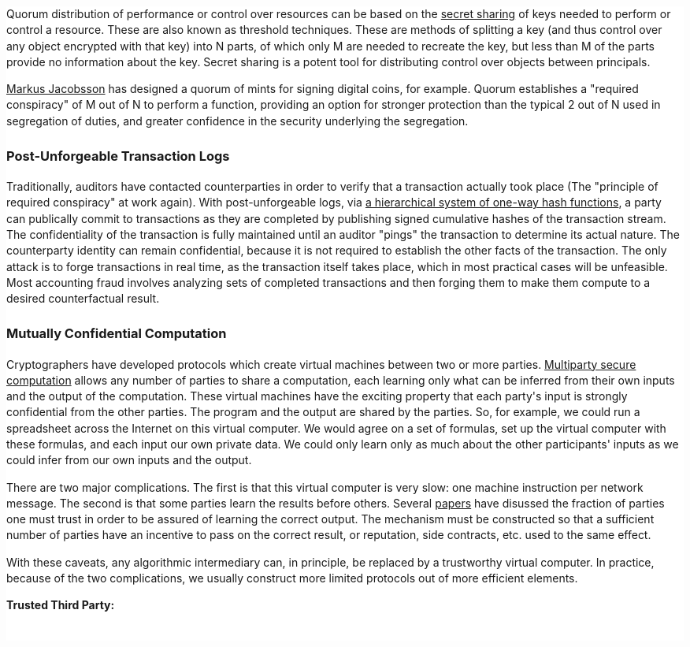 Quorum distribution of performance or control over resources can be based on the [secret sharing](http://bibd.unl.edu/~stinson/ssbib.html) of keys needed to perform or control a resource. These are also known as threshold techniques. These are methods of splitting a key (and thus control over any object encrypted with that key) into N parts, of which only M are needed to recreate the key, but less than M of the parts provide no information about the key. Secret sharing is a potent tool for distributing control over objects between principals.

[Markus Jacobsson](http://www-cse.ucsd.edu/users/markus/) has designed a quorum of mints for signing digital coins, for example. Quorum establishes a "required conspiracy" of M out of N to perform a function, providing an option for stronger protection than the typical 2 out of N used in segregation of duties, and greater confidence in the security underlying the segregation.

### Post-Unforgeable Transaction Logs

Traditionally, auditors have contacted counterparties in order to verify that a transaction actually took place (The "principle of required conspiracy" at work again). With post-unforgeable logs, via [a hierarchical system of one-way hash functions](http://www.surety.com/howfiles/detail3.html), a party can publically commit to transactions as they are completed by publishing signed cumulative hashes of the transaction stream. The confidentiality of the transaction is fully maintained until an auditor "pings" the transaction to determine its actual nature. The counterparty identity can remain confidential, because it is not required to establish the other facts of the transaction. The only attack is to forge transactions in real time, as the transaction itself takes place, which in most practical cases will be unfeasible. Most accounting fraud involves analyzing sets of completed transactions and then forging them to make them compute to a desired counterfactual result.

### Mutually Confidential Computation

Cryptographers have developed protocols which create virtual machines between two or more parties. [Multiparty secure computation](/the-god-protocols/) allows any number of parties to share a computation, each learning only what can be inferred from their own inputs and the output of the computation. These virtual machines have the exciting property that each party's input is strongly confidential from the other parties. The program and the output are shared by the parties. So, for example, we could run a spreadsheet across the Internet on this virtual computer. We would agree on a set of formulas, set up the virtual computer with these formulas, and each input our own private data. We could only learn only as much about the other participants' inputs as we could infer from our own inputs and the output.

There are two major complications. The first is that this virtual computer is very slow: one machine instruction per network message. The second is that some parties learn the results before others. Several [papers](http://harvest.transarc.com/afs/transarc.com/public/beaver/html/research/publications/biblio.html#mpp) have disussed the fraction of parties one must trust in order to be assured of learning the correct output. The mechanism must be constructed so that a sufficient number of parties have an incentive to pass on the correct result, or reputation, side contracts, etc. used to the same effect.

With these caveats, any algorithmic intermediary can, in principle, be replaced by a trustworthy virtual computer. In practice, because of the two complications, we usually construct more limited protocols out of more efficient elements.

**Trusted Third Party:**

<figure>
  <img src="/static/img/library/formalizing-securing-relationships/mutually.gif" alt="" />
</figure>
